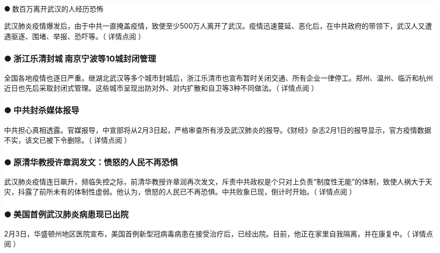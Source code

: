  <strong>
  ●
 </strong>
 数百万离开武汉的人经历恐怖
</h3>
<p>
 武汉肺炎疫情爆发后，由于中共一直掩盖疫情，致使至少500万人离开了武汉。疫情迅速蔓延、恶化后，在中共政府的带领下，武汉人又遭遇驱逐、围堵、举报、恐吓等。（
 <ok href="https://www.epochtimes.com/gb/20/2/4/n11844742.htm">
  详情点阅
 </ok>
 ）
</p>
<h3>
 <strong>
  ● 浙江乐清封城 南京宁波等10城封闭管理
 </strong>
</h3>
<p>
 全国各地疫情也逐日严重。继湖北武汉等多个城市封城后，浙江乐清市也宣布暂时关闭交通、所有企业一律停工。郑州、温州、临沂和杭州近日也先后采取封闭式管理。这些城市呈现出防对外、对内扩散和自卫等3种不同做法。（
 <ok href="https://www.epochtimes.com/gb/20/2/4/n11844464.htm">
  详情点阅
 </ok>
 ）
</p>
<h3>
 <strong>
  ● 中共封杀媒体报导
 </strong>
</h3>
<p>
 中共担心真相透露。官媒报导，中宣部将从2月3日起，严格审查所有涉及武汉肺炎的报导。《财经》杂志2月1日的报导显示，官方疫情数据不实，该文已被下令删除。（
 <ok href="https://www.epochtimes.com/gb/20/2/4/n11843546.htm">
  详情点阅
 </ok>
 ）
</p>
<h3>
 <strong>
  ● 原清华教授许章润发文：愤怒的人民不再恐惧
 </strong>
</h3>
<p>
 武汉肺炎疫情连日飙升，频临失控之际，前清华教授许章润再次发文，斥责中共政权是个只对上负责“制度性无能”的体制，致使人祸大于天灾，抖露了前所未有的体制性虚弱。他认为，愤怒的人民已不再恐惧。中共败象已现，倒计时开始。（
 <ok href="https://www.epochtimes.com/gb/20/2/4/n11844347.htm">
  详情点阅
 </ok>
 ）
</p>
<h3>
 <strong>
  ●
 </strong>
 美国首例武汉肺炎病患现已出院
</h3>
<p>
 2月3日，华盛顿州地区医院宣布，美国首例新型冠病毒病患在接受治疗后，已经出院。目前，他正在家里自我隔离，并在康复中。（
 <ok href="https://www.epochtimes.com/gb/20/2/4/n11842740.htm">
  详情点阅
 </ok>
 ）
</p>
<h3>